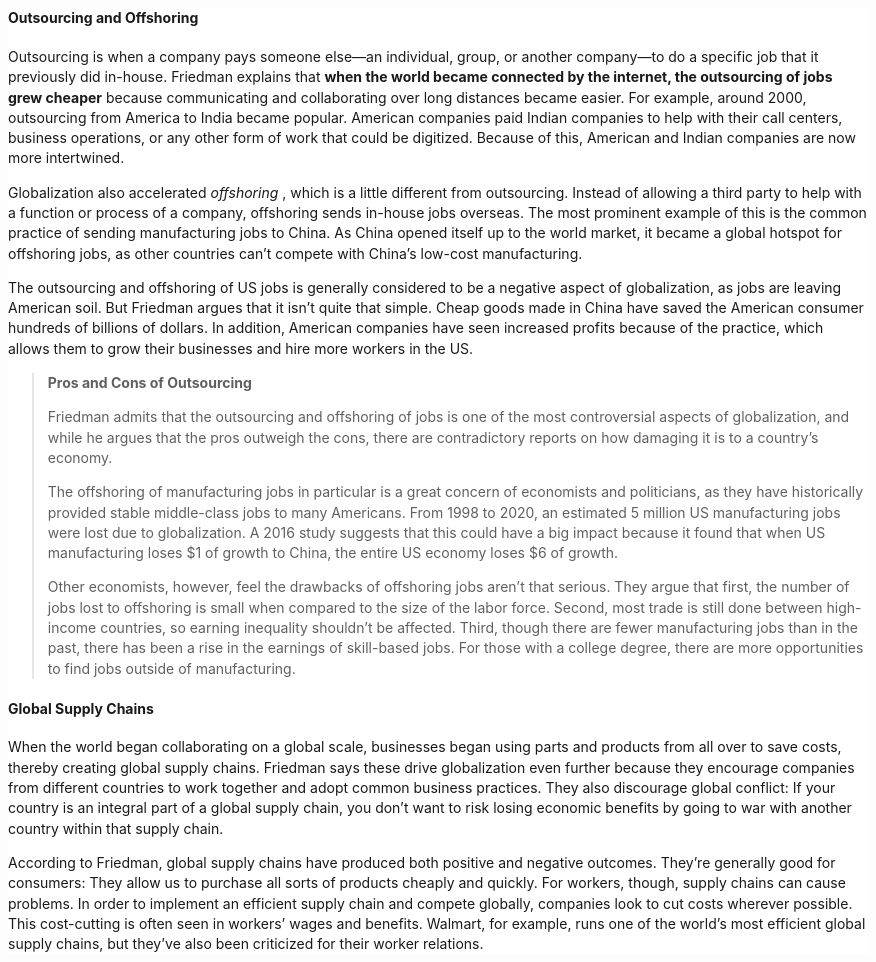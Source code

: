 #### Outsourcing and Offshoring

Outsourcing is when a company pays someone else—an individual, group, or another company—to do a specific job that it previously did in-house. Friedman explains that **when the world became connected by the internet, the outsourcing of jobs grew cheaper** because communicating and collaborating over long distances became easier. For example, around 2000, outsourcing from America to India became popular. American companies paid Indian companies to help with their call centers, business operations, or any other form of work that could be digitized. Because of this, American and Indian companies are now more intertwined.

Globalization also accelerated _offshoring_ , which is a little different from outsourcing. Instead of allowing a third party to help with a function or process of a company, offshoring sends in-house jobs overseas. The most prominent example of this is the common practice of sending manufacturing jobs to China. As China opened itself up to the world market, it became a global hotspot for offshoring jobs, as other countries can’t compete with China’s low-cost manufacturing.

The outsourcing and offshoring of US jobs is generally considered to be a negative aspect of globalization, as jobs are leaving American soil. But Friedman argues that it isn’t quite that simple. Cheap goods made in China have saved the American consumer hundreds of billions of dollars. In addition, American companies have seen increased profits because of the practice, which allows them to grow their businesses and hire more workers in the US.

> **Pros and Cons of Outsourcing**
> 
> Friedman admits that the outsourcing and offshoring of jobs is one of the most controversial aspects of globalization, and while he argues that the pros outweigh the cons, there are contradictory reports on how damaging it is to a country’s economy.
> 
> The offshoring of manufacturing jobs in particular is a great concern of economists and politicians, as they have historically provided stable middle-class jobs to many Americans. From 1998 to 2020, an estimated 5 million US manufacturing jobs were lost due to globalization. A 2016 study suggests that this could have a big impact because it found that when US manufacturing loses $1 of growth to China, the entire US economy loses $6 of growth.
> 
> Other economists, however, feel the drawbacks of offshoring jobs aren’t that serious. They argue that first, the number of jobs lost to offshoring is small when compared to the size of the labor force. Second, most trade is still done between high-income countries, so earning inequality shouldn’t be affected. Third, though there are fewer manufacturing jobs than in the past, there has been a rise in the earnings of skill-based jobs. For those with a college degree, there are more opportunities to find jobs outside of manufacturing.

#### Global Supply Chains

When the world began collaborating on a global scale, businesses began using parts and products from all over to save costs, thereby creating global supply chains. Friedman says these drive globalization even further because they encourage companies from different countries to work together and adopt common business practices. They also discourage global conflict: If your country is an integral part of a global supply chain, you don’t want to risk losing economic benefits by going to war with another country within that supply chain.

According to Friedman, global supply chains have produced both positive and negative outcomes. They’re generally good for consumers: They allow us to purchase all sorts of products cheaply and quickly. For workers, though, supply chains can cause problems. In order to implement an efficient supply chain and compete globally, companies look to cut costs wherever possible. This cost-cutting is often seen in workers’ wages and benefits. Walmart, for example, runs one of the world’s most efficient global supply chains, but they’ve also been criticized for their worker relations.
